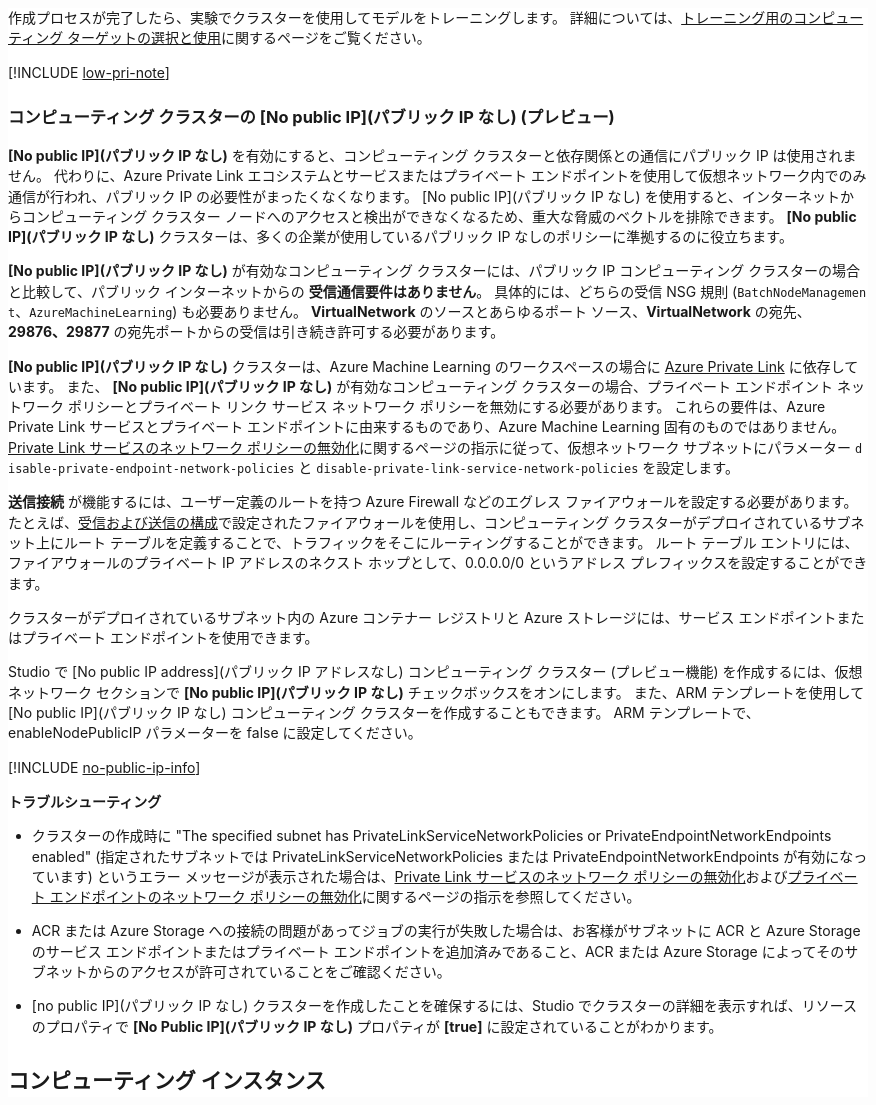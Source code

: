 
作成プロセスが完了したら、実験でクラスターを使用してモデルをトレーニングします。 詳細については、<bpt id="p1">[</bpt>トレーニング用のコンピューティング ターゲットの選択と使用<ept id="p1">](how-to-set-up-training-targets.md)</ept>に関するページをご覧ください。

[!INCLUDE [low-pri-note](../../includes/machine-learning-low-pri-vm.md)]

### <a name="no-public-ip-for-compute-clusters-preview"></a><a name="no-public-ip-amlcompute"></a>コンピューティング クラスターの [No public IP]\(パブリック IP なし\) (プレビュー)

**[No public IP]\(パブリック IP なし\)** を有効にすると、コンピューティング クラスターと依存関係との通信にパブリック IP は使用されません。 代わりに、Azure Private Link エコシステムとサービスまたはプライベート エンドポイントを使用して仮想ネットワーク内でのみ通信が行われ、パブリック IP の必要性がまったくなくなります。 [No public IP]\(パブリック IP なし\) を使用すると、インターネットからコンピューティング クラスター ノードへのアクセスと検出ができなくなるため、重大な脅威のベクトルを排除できます。 **[No public IP]\(パブリック IP なし\)** クラスターは、多くの企業が使用しているパブリック IP なしのポリシーに準拠するのに役立ちます。 

**[No public IP]\(パブリック IP なし\)** が有効なコンピューティング クラスターには、パブリック IP コンピューティング クラスターの場合と比較して、パブリック インターネットからの **受信通信要件はありません**。 具体的には、どちらの受信 NSG 規則 (`BatchNodeManagement`、`AzureMachineLearning`) も必要ありません。 **VirtualNetwork** のソースとあらゆるポート ソース、**VirtualNetwork** の宛先、**29876、29877** の宛先ポートからの受信は引き続き許可する必要があります。

**[No public IP]\(パブリック IP なし\)** クラスターは、Azure Machine Learning のワークスペースの場合に [Azure Private Link](how-to-configure-private-link.md) に依存しています。 また、 **[No public IP]\(パブリック IP なし\)** が有効なコンピューティング クラスターの場合、プライベート エンドポイント ネットワーク ポリシーとプライベート リンク サービス ネットワーク ポリシーを無効にする必要があります。 これらの要件は、Azure Private Link サービスとプライベート エンドポイントに由来するものであり、Azure Machine Learning 固有のものではありません。 [Private Link サービスのネットワーク ポリシーの無効化](../private-link/disable-private-link-service-network-policy.md)に関するページの指示に従って、仮想ネットワーク サブネットにパラメーター `disable-private-endpoint-network-policies` と `disable-private-link-service-network-policies` を設定します。

**送信接続** が機能するには、ユーザー定義のルートを持つ Azure Firewall などのエグレス ファイアウォールを設定する必要があります。 たとえば、[受信および送信の構成](how-to-access-azureml-behind-firewall.md)で設定されたファイアウォールを使用し、コンピューティング クラスターがデプロイされているサブネット上にルート テーブルを定義することで、トラフィックをそこにルーティングすることができます。 ルート テーブル エントリには、ファイアウォールのプライベート IP アドレスのネクスト ホップとして、0.0.0.0/0 というアドレス プレフィックスを設定することができます。

クラスターがデプロイされているサブネット内の Azure コンテナー レジストリと Azure ストレージには、サービス エンドポイントまたはプライベート エンドポイントを使用できます。

Studio で [No public IP address]\(パブリック IP アドレスなし\) コンピューティング クラスター (プレビュー機能) を作成するには、仮想ネットワーク セクションで **[No public IP]\(パブリック IP なし\)** チェックボックスをオンにします。
また、ARM テンプレートを使用して [No public IP]\(パブリック IP なし\) コンピューティング クラスターを作成することもできます。 ARM テンプレートで、enableNodePublicIP パラメーターを false に設定してください。

[!INCLUDE [no-public-ip-info](../../includes/machine-learning-no-public-ip-availibility.md)]

**トラブルシューティング**

* クラスターの作成時に "The specified subnet has PrivateLinkServiceNetworkPolicies or PrivateEndpointNetworkEndpoints enabled" (指定されたサブネットでは PrivateLinkServiceNetworkPolicies または PrivateEndpointNetworkEndpoints が有効になっています) というエラー メッセージが表示された場合は、[Private Link サービスのネットワーク ポリシーの無効化](../private-link/disable-private-link-service-network-policy.md)および[プライベート エンドポイントのネットワーク ポリシーの無効化](../private-link/disable-private-endpoint-network-policy.md)に関するページの指示を参照してください。

* ACR または Azure Storage への接続の問題があってジョブの実行が失敗した場合は、お客様がサブネットに ACR と Azure Storage のサービス エンドポイントまたはプライベート エンドポイントを追加済みであること、ACR または Azure Storage によってそのサブネットからのアクセスが許可されていることをご確認ください。

* [no public IP]\(パブリック IP なし\) クラスターを作成したことを確保するには、Studio でクラスターの詳細を表示すれば、リソースのプロパティで **[No Public IP]\(パブリック IP なし\)** プロパティが **[true]** に設定されていることがわかります。

## <a name="compute-instance"></a>コンピューティング インスタンス
